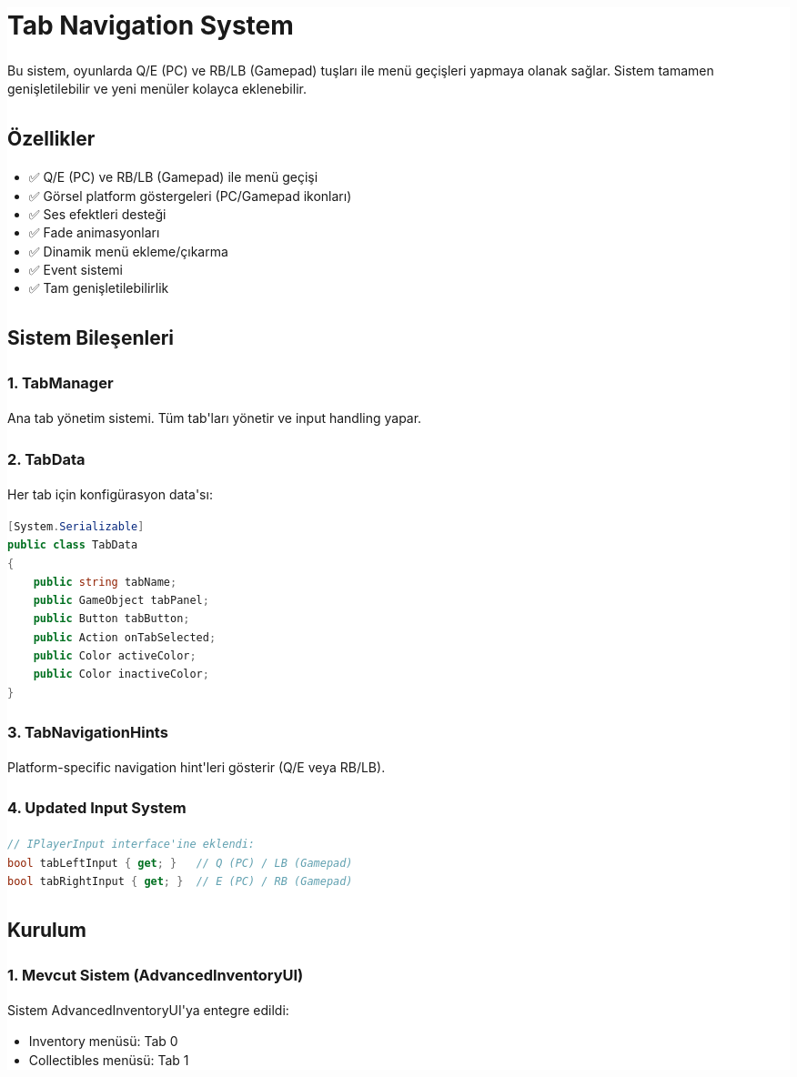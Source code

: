 # Tab Navigation System

Bu sistem, oyunlarda Q/E (PC) ve RB/LB (Gamepad) tuşları ile menü geçişleri yapmaya olanak sağlar. Sistem tamamen genişletilebilir ve yeni menüler kolayca eklenebilir.

## Özellikler

- ✅ Q/E (PC) ve RB/LB (Gamepad) ile menü geçişi
- ✅ Görsel platform göstergeleri (PC/Gamepad ikonları)
- ✅ Ses efektleri desteği
- ✅ Fade animasyonları
- ✅ Dinamik menü ekleme/çıkarma
- ✅ Event sistemi
- ✅ Tam genişletilebilirlik

## Sistem Bileşenleri

### 1. TabManager
Ana tab yönetim sistemi. Tüm tab'ları yönetir ve input handling yapar.

### 2. TabData
Her tab için konfigürasyon data'sı:
```csharp
[System.Serializable]
public class TabData
{
    public string tabName;
    public GameObject tabPanel;
    public Button tabButton;
    public Action onTabSelected;
    public Color activeColor;
    public Color inactiveColor;
}
```

### 3. TabNavigationHints
Platform-specific navigation hint'leri gösterir (Q/E veya RB/LB).

### 4. Updated Input System
```csharp
// IPlayerInput interface'ine eklendi:
bool tabLeftInput { get; }   // Q (PC) / LB (Gamepad)
bool tabRightInput { get; }  // E (PC) / RB (Gamepad)
```

## Kurulum

### 1. Mevcut Sistem (AdvancedInventoryUI)
Sistem AdvancedInventoryUI'ya entegre edildi:
- Inventory menüsü: Tab 0
- Collectibles menüsü: Tab 1

